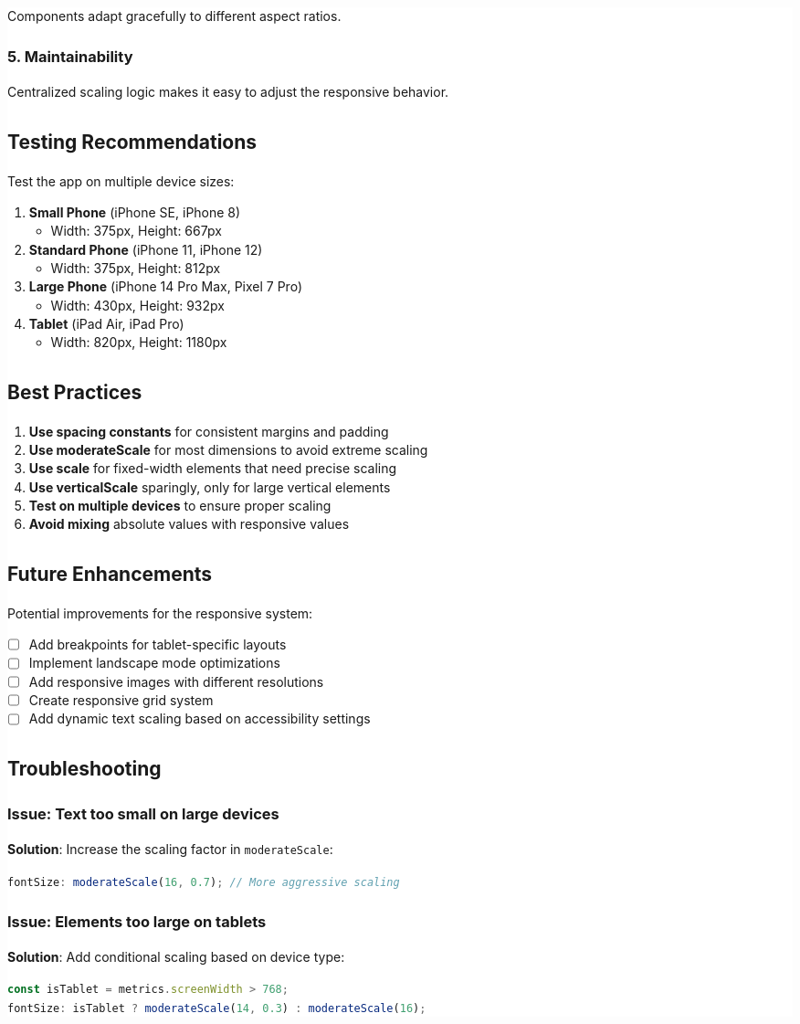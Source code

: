 Components adapt gracefully to different aspect ratios.

### 5. **Maintainability**

Centralized scaling logic makes it easy to adjust the responsive behavior.

## Testing Recommendations

Test the app on multiple device sizes:

1. **Small Phone** (iPhone SE, iPhone 8)
   - Width: 375px, Height: 667px
2. **Standard Phone** (iPhone 11, iPhone 12)
   - Width: 375px, Height: 812px
3. **Large Phone** (iPhone 14 Pro Max, Pixel 7 Pro)
   - Width: 430px, Height: 932px
4. **Tablet** (iPad Air, iPad Pro)
   - Width: 820px, Height: 1180px

## Best Practices

1. **Use spacing constants** for consistent margins and padding
2. **Use moderateScale** for most dimensions to avoid extreme scaling
3. **Use scale** for fixed-width elements that need precise scaling
4. **Use verticalScale** sparingly, only for large vertical elements
5. **Test on multiple devices** to ensure proper scaling
6. **Avoid mixing** absolute values with responsive values

## Future Enhancements

Potential improvements for the responsive system:

- [ ] Add breakpoints for tablet-specific layouts
- [ ] Implement landscape mode optimizations
- [ ] Add responsive images with different resolutions
- [ ] Create responsive grid system
- [ ] Add dynamic text scaling based on accessibility settings

## Troubleshooting

### Issue: Text too small on large devices

**Solution**: Increase the scaling factor in `moderateScale`:

```javascript
fontSize: moderateScale(16, 0.7); // More aggressive scaling
```

### Issue: Elements too large on tablets

**Solution**: Add conditional scaling based on device type:

```javascript
const isTablet = metrics.screenWidth > 768;
fontSize: isTablet ? moderateScale(14, 0.3) : moderateScale(16);
```
